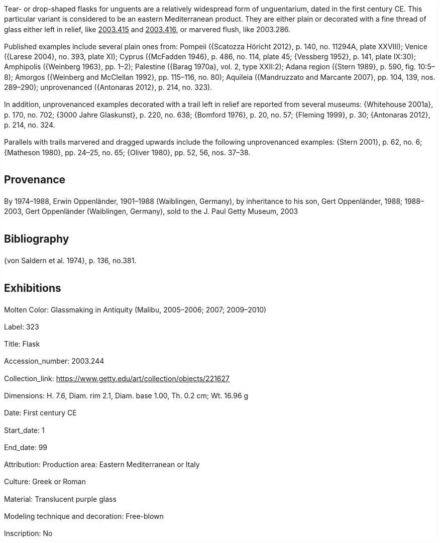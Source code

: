 Tear- or drop-shaped flasks for unguents are a relatively widespread form of unguentarium, dated in the first century CE. This particular variant is considered to be an eastern Mediterranean product. They are either plain or decorated with a fine thread of glass either left in relief, like [2003.415](#num) and [2003.416](#num), or marvered flush, like 2003.286.

Published examples include several plain ones from: Pompeii ({Scatozza Höricht 2012}, p. 140, no. 11294A, plate XXVIII); Venice ({Larese 2004}, no. 393, plate XI); Cyprus ({McFadden 1946}, p. 486, no. 114, plate 45; {Vessberg 1952}, p. 141, plate IX:30); Amphipolis ({Weinberg 1963}, pp. 1–2); Palestine ({Barag 1970a}, vol. 2, type XXII:2); Adana region ({Stern 1989}, p. 590, fig. 10:5–8); Amorgos ({Weinberg and McClellan 1992}, pp. 115–116, no. 80); Aquileia ({Mandruzzato and Marcante 2007}, pp. 104, 139, nos. 289–290); unprovenanced ({Antonaras 2012}, p. 214, no. 323).

In addition, unprovenanced examples decorated with a trail left in relief are reported from several museums: {Whitehouse 2001a}, p. 170, no. 702; {3000 Jahre Glaskunst}, p. 220, no. 638; {Bomford 1976}, p. 20, no. 57; {Fleming 1999}, p. 30; {Antonaras 2012}, p. 214, no. 324.

Parallels with trails marvered and dragged upwards include the following unprovenanced examples: {Stern 2001}, p. 62, no. 6; {Matheson 1980}, pp. 24–25, no. 65; {Oliver 1980}, pp. 52, 56, nos. 37–38.

## Provenance

By 1974–1988, Erwin Oppenländer, 1901–1988 (Waiblingen, Germany), by inheritance to his son, Gert Oppenländer, 1988; 1988–2003, Gert Oppenländer (Waiblingen, Germany), sold to the J. Paul Getty Museum, 2003

## Bibliography

{von Saldern et al. 1974}, p. 136, no.381.

## Exhibitions

Molten Color: Glassmaking in Antiquity (Malibu, 2005–2006; 2007; 2009–2010)

Label: 323

Title: Flask

Accession_number: 2003.244

Collection_link: <https://www.getty.edu/art/collection/objects/221627>

Dimensions: H. 7.6, Diam. rim 2.1, Diam. base 1.00, Th. 0.2 cm; Wt. 16.96 g

Date: First century CE

Start_date: 1

End_date: 99

Attribution: Production area: Eastern Mediterranean or Italy

Culture: Greek or Roman

Material: Translucent purple glass

Modeling technique and decoration: Free-blown

Inscription: No
